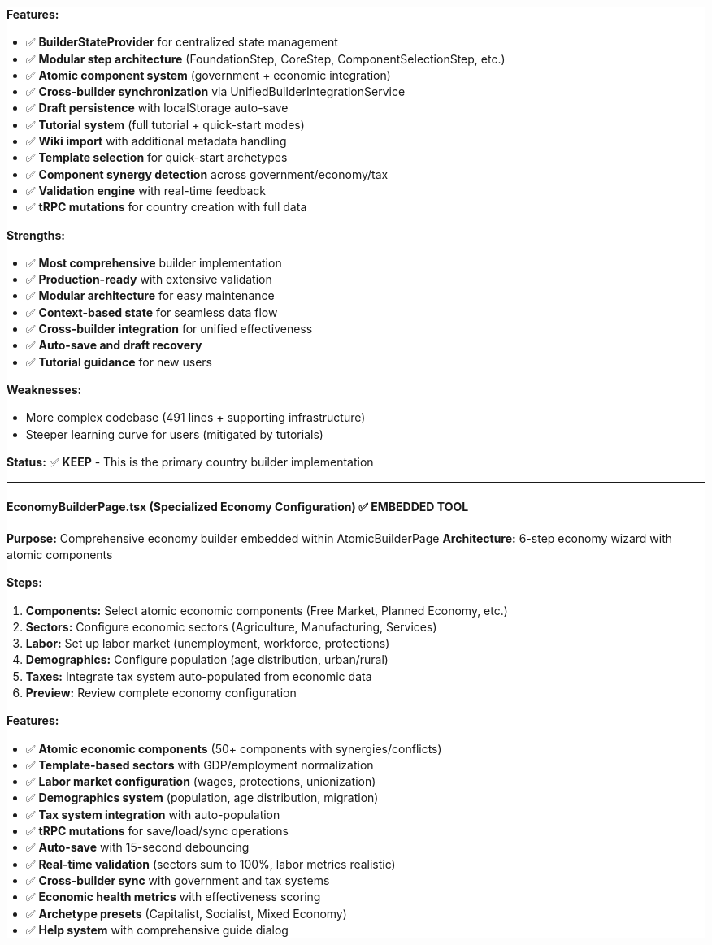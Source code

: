 **Features:**
- ✅ **BuilderStateProvider** for centralized state management
- ✅ **Modular step architecture** (FoundationStep, CoreStep, ComponentSelectionStep, etc.)
- ✅ **Atomic component system** (government + economic integration)
- ✅ **Cross-builder synchronization** via UnifiedBuilderIntegrationService
- ✅ **Draft persistence** with localStorage auto-save
- ✅ **Tutorial system** (full tutorial + quick-start modes)
- ✅ **Wiki import** with additional metadata handling
- ✅ **Template selection** for quick-start archetypes
- ✅ **Component synergy detection** across government/economy/tax
- ✅ **Validation engine** with real-time feedback
- ✅ **tRPC mutations** for country creation with full data

**Strengths:**
- ✅ **Most comprehensive** builder implementation
- ✅ **Production-ready** with extensive validation
- ✅ **Modular architecture** for easy maintenance
- ✅ **Context-based state** for seamless data flow
- ✅ **Cross-builder integration** for unified effectiveness
- ✅ **Auto-save and draft recovery**
- ✅ **Tutorial guidance** for new users

**Weaknesses:**
- More complex codebase (491 lines + supporting infrastructure)
- Steeper learning curve for users (mitigated by tutorials)

**Status:** ✅ **KEEP** - This is the primary country builder implementation

---

#### EconomyBuilderPage.tsx (Specialized Economy Configuration) ✅ **EMBEDDED TOOL**
**Purpose:** Comprehensive economy builder embedded within AtomicBuilderPage
**Architecture:** 6-step economy wizard with atomic components

**Steps:**
1. **Components:** Select atomic economic components (Free Market, Planned Economy, etc.)
2. **Sectors:** Configure economic sectors (Agriculture, Manufacturing, Services)
3. **Labor:** Set up labor market (unemployment, workforce, protections)
4. **Demographics:** Configure population (age distribution, urban/rural)
5. **Taxes:** Integrate tax system auto-populated from economic data
6. **Preview:** Review complete economy configuration

**Features:**
- ✅ **Atomic economic components** (50+ components with synergies/conflicts)
- ✅ **Template-based sectors** with GDP/employment normalization
- ✅ **Labor market configuration** (wages, protections, unionization)
- ✅ **Demographics system** (population, age distribution, migration)
- ✅ **Tax system integration** with auto-population
- ✅ **tRPC mutations** for save/load/sync operations
- ✅ **Auto-save** with 15-second debouncing
- ✅ **Real-time validation** (sectors sum to 100%, labor metrics realistic)
- ✅ **Cross-builder sync** with government and tax systems
- ✅ **Economic health metrics** with effectiveness scoring
- ✅ **Archetype presets** (Capitalist, Socialist, Mixed Economy)
- ✅ **Help system** with comprehensive guide dialog
